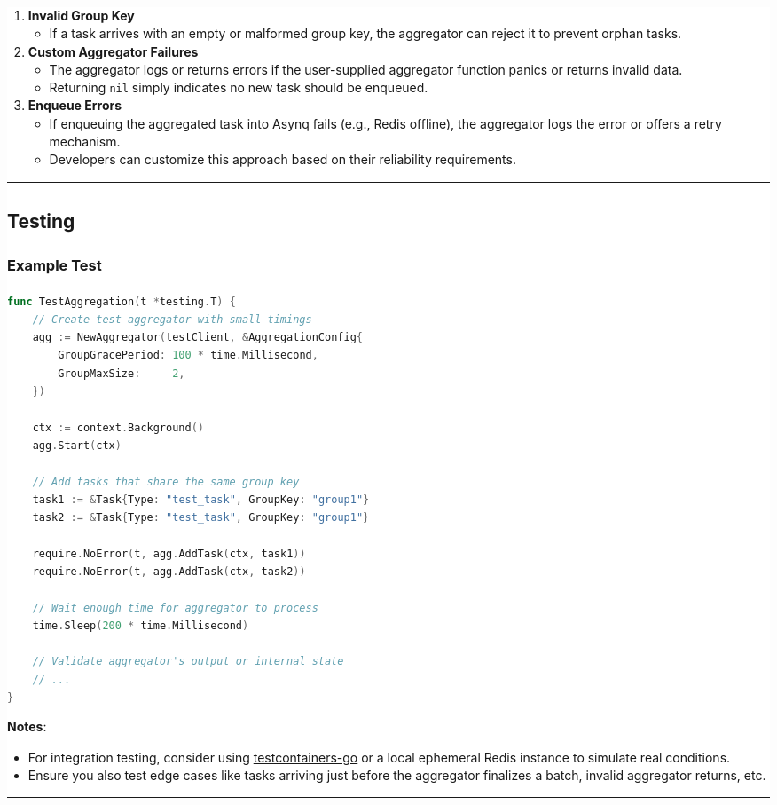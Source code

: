 1. **Invalid Group Key**  
   - If a task arrives with an empty or malformed group key, the aggregator can reject it to prevent orphan tasks.
2. **Custom Aggregator Failures**  
   - The aggregator logs or returns errors if the user-supplied aggregator function panics or returns invalid data.  
   - Returning `nil` simply indicates no new task should be enqueued.
3. **Enqueue Errors**  
   - If enqueuing the aggregated task into Asynq fails (e.g., Redis offline), the aggregator logs the error or offers a retry mechanism.  
   - Developers can customize this approach based on their reliability requirements.

---

## Testing

### Example Test

```go
func TestAggregation(t *testing.T) {
    // Create test aggregator with small timings
    agg := NewAggregator(testClient, &AggregationConfig{
        GroupGracePeriod: 100 * time.Millisecond,
        GroupMaxSize:     2,
    })
    
    ctx := context.Background()
    agg.Start(ctx)
    
    // Add tasks that share the same group key
    task1 := &Task{Type: "test_task", GroupKey: "group1"}
    task2 := &Task{Type: "test_task", GroupKey: "group1"}
    
    require.NoError(t, agg.AddTask(ctx, task1))
    require.NoError(t, agg.AddTask(ctx, task2))
    
    // Wait enough time for aggregator to process
    time.Sleep(200 * time.Millisecond)
    
    // Validate aggregator's output or internal state
    // ...
}
```

**Notes**:

- For integration testing, consider using [testcontainers-go](https://github.com/testcontainers/testcontainers-go) or a local ephemeral Redis instance to simulate real conditions.  
- Ensure you also test edge cases like tasks arriving just before the aggregator finalizes a batch, invalid aggregator returns, etc.

---
